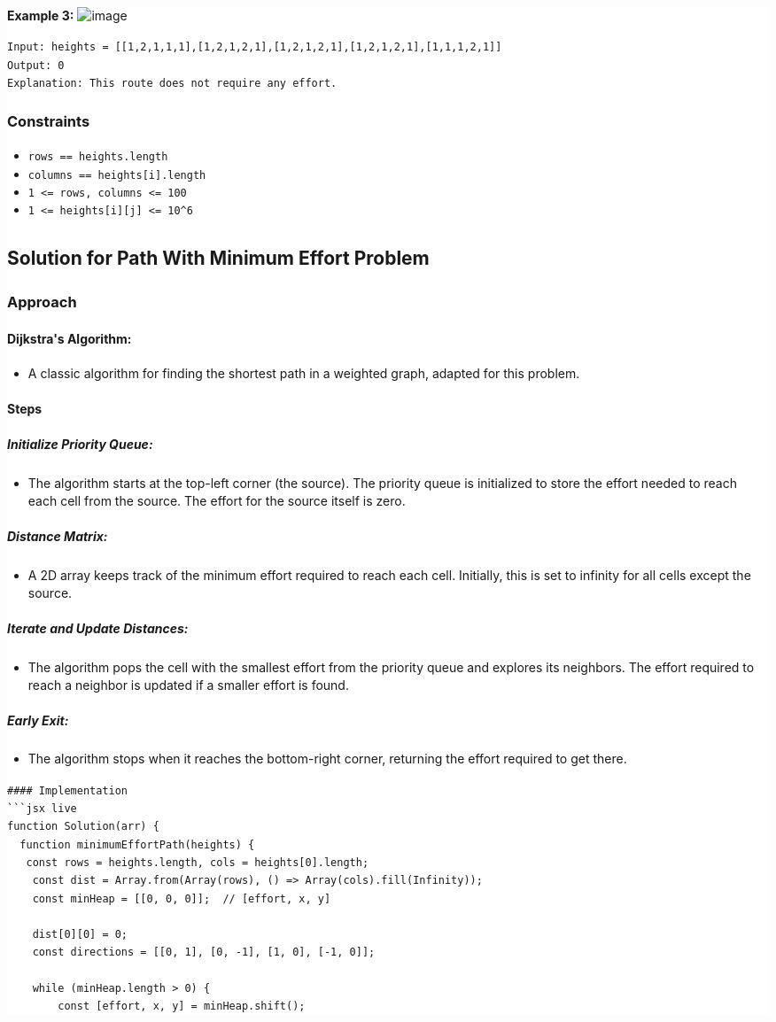 **Example 3:**
![image](https://assets.leetcode.com/uploads/2020/10/04/ex3.png)
```
Input: heights = [[1,2,1,1,1],[1,2,1,2,1],[1,2,1,2,1],[1,2,1,2,1],[1,1,1,2,1]]
Output: 0
Explanation: This route does not require any effort.
```

### Constraints
- `rows == heights.length`
- `columns == heights[i].length`
- `1 <= rows, columns <= 100`
- `1 <= heights[i][j] <= 10^6`

## Solution for Path With Minimum Effort Problem
### Approach 
#### Dijkstra's Algorithm:
-  A classic algorithm for finding the shortest path in a weighted graph, adapted for this problem.

#### Steps
##### Initialize Priority Queue:
- The algorithm starts at the top-left corner (the source). The priority queue is initialized to store the effort needed to reach each cell from the source. The effort for the source itself is zero.
##### Distance Matrix:
- A 2D array keeps track of the minimum effort required to reach each cell. Initially, this is set to infinity for all cells except the source.

##### Iterate and Update Distances:
- The algorithm pops the cell with the smallest effort from the priority queue and explores its neighbors. The effort required to reach a neighbor is updated if a smaller effort is found.
##### Early Exit:
- The algorithm stops when it reaches the bottom-right corner, returning the effort required to get there.


<Tabs>
  <TabItem value="Solution" label="Solution">

    #### Implementation
    ```jsx live
    function Solution(arr) {
      function minimumEffortPath(heights) {
       const rows = heights.length, cols = heights[0].length;
        const dist = Array.from(Array(rows), () => Array(cols).fill(Infinity));
        const minHeap = [[0, 0, 0]];  // [effort, x, y]
        
        dist[0][0] = 0;
        const directions = [[0, 1], [0, -1], [1, 0], [-1, 0]];
        
        while (minHeap.length > 0) {
            const [effort, x, y] = minHeap.shift();
            